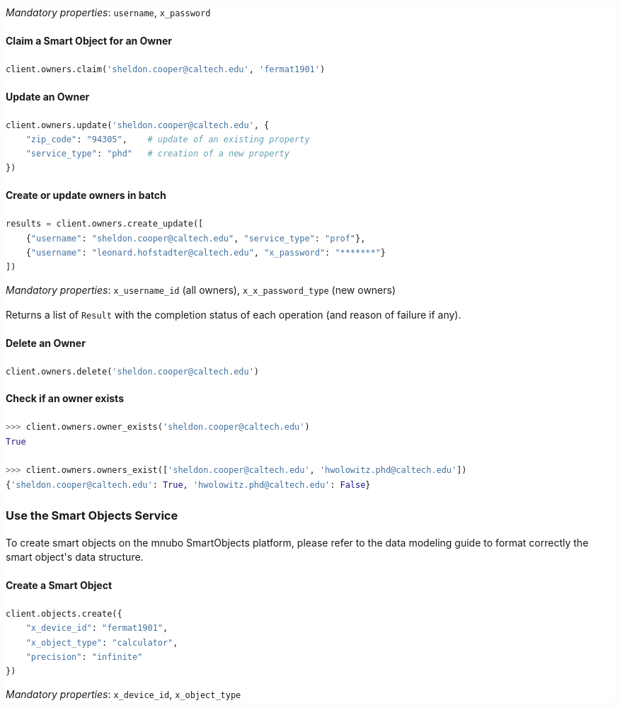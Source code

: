 _Mandatory properties_: `username`, `x_password`

#### Claim a Smart Object for an Owner
```python
client.owners.claim('sheldon.cooper@caltech.edu', 'fermat1901')
```

#### Update an Owner
```python
client.owners.update('sheldon.cooper@caltech.edu', {
    "zip_code": "94305",    # update of an existing property
    "service_type": "phd"   # creation of a new property
})
```
#### Create or update owners in batch
```python
results = client.owners.create_update([
    {"username": "sheldon.cooper@caltech.edu", "service_type": "prof"},
    {"username": "leonard.hofstadter@caltech.edu", "x_password": "*******"}   
])
```
_Mandatory properties_: `x_username_id` (all owners), `x_x_password_type` (new owners)

Returns a list of `Result` with the completion status of each operation (and reason of failure if any).

#### Delete an Owner
```python
client.owners.delete('sheldon.cooper@caltech.edu')
```

#### Check if an owner exists

```python
>>> client.owners.owner_exists('sheldon.cooper@caltech.edu')
True

>>> client.owners.owners_exist(['sheldon.cooper@caltech.edu', 'hwolowitz.phd@caltech.edu'])
{'sheldon.cooper@caltech.edu': True, 'hwolowitz.phd@caltech.edu': False}
```


### Use the Smart Objects Service
To create smart objects on the mnubo SmartObjects platform, please refer to
the data modeling guide to format correctly the smart object's data structure.

#### Create a Smart Object
```python
client.objects.create({
    "x_device_id": "fermat1901",
    "x_object_type": "calculator",
    "precision": "infinite"
})
```
_Mandatory properties_: `x_device_id`, `x_object_type`
